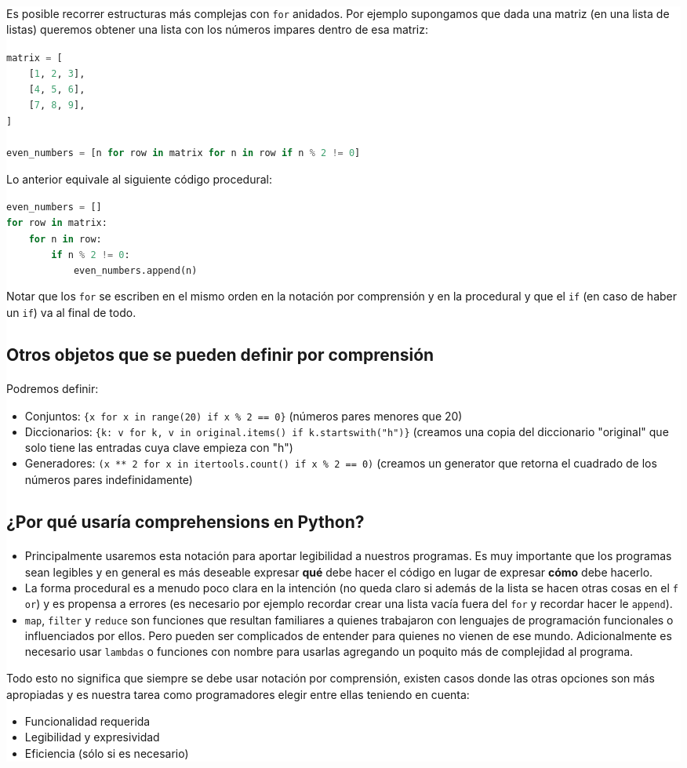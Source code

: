 Es posible recorrer estructuras más complejas con `for` anidados. Por ejemplo supongamos que dada una matriz (en una lista de listas) queremos obtener una lista con los números impares dentro de esa matriz:

```python
matrix = [
    [1, 2, 3],
    [4, 5, 6],
    [7, 8, 9],
]

even_numbers = [n for row in matrix for n in row if n % 2 != 0]
```

Lo anterior equivale al siguiente código procedural:

```python
even_numbers = []
for row in matrix:
    for n in row:
        if n % 2 != 0:
            even_numbers.append(n)
```

Notar que los `for` se escriben en el mismo orden en la notación por comprensión y en la procedural y que el `if` (en caso de haber un `if`) va al final de todo.

## Otros objetos que se pueden definir por comprensión

Podremos definir:

* Conjuntos: `{x for x in range(20) if x % 2 == 0}` (números pares menores que 20)
* Diccionarios: `{k: v for k, v in original.items() if k.startswith("h")}` (creamos una copia del diccionario "original" que solo tiene las entradas cuya clave empieza con "h")
* Generadores: `(x ** 2 for x in itertools.count() if x % 2 == 0)` (creamos un generator que retorna el cuadrado de los números pares indefinidamente)

## ¿Por qué usaría comprehensions en Python?

* Principalmente usaremos esta notación para aportar legibilidad a nuestros programas. Es muy importante que los programas sean legibles y en general es más deseable expresar **qué** debe hacer el código en lugar de expresar **cómo** debe hacerlo.
* La forma procedural es a menudo poco clara en la intención (no queda claro si además de la lista se hacen otras cosas en el `for`) y es propensa a errores (es necesario por ejemplo recordar crear una lista vacía fuera del `for` y recordar hacer le `append`).
* `map`, `filter` y `reduce` son funciones que resultan familiares a quienes trabajaron con lenguajes de programación funcionales o influenciados por ellos. Pero pueden ser complicados de entender para quienes no vienen de ese mundo. Adicionalmente es necesario usar `lambdas` o funciones con nombre para usarlas agregando un poquito más de complejidad al programa.

Todo esto no significa que siempre se debe usar notación por comprensión, existen casos donde las otras opciones son más apropiadas y es nuestra tarea como programadores elegir entre ellas teniendo en cuenta:

* Funcionalidad requerida
* Legibilidad y expresividad
* Eficiencia (sólo si es necesario)